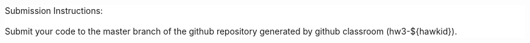 
Submission Instructions: 

Submit your code to the master branch of the github repository generated by github classroom (hw3-${hawkid}).
